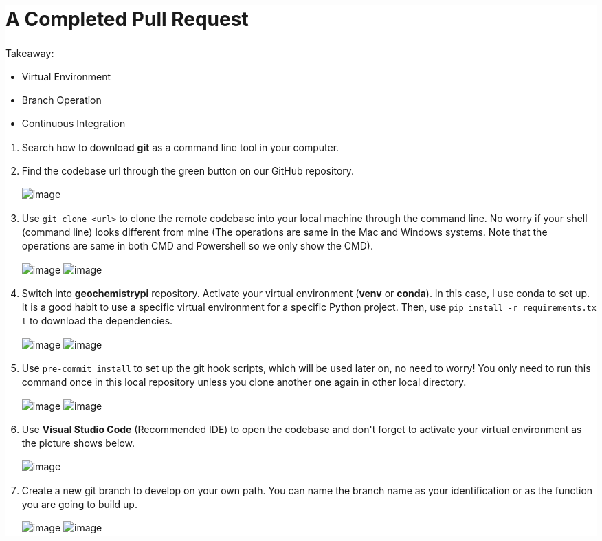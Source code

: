 #  A Completed Pull Request

Takeaway:

+ Virtual Environment

+ Branch Operation
+ Continuous Integration

1. Search how to download **git** as a command line tool in your computer.

2. Find the codebase url through the green button on our GitHub repository.

    <img width="1174" alt="image" src="https://user-images.githubusercontent.com/47497750/236991014-7c17248c-54cc-41f0-af15-796a67de5307.png">

3. Use `git clone <url>` to clone the remote codebase into your local machine through the command line. No worry if your shell (command line) looks different from mine (The operations are same in the Mac and Windows systems. Note that the operations are same in both CMD and Powershell so we only show the CMD).

    <img width="920" alt="image" src="https://user-images.githubusercontent.com/47497750/236991322-843c9497-3c32-42d0-a564-1979e093a8d1.png">

    <img width="800" alt="image" src="https://user-images.githubusercontent.com/66153455/277151066-7b12f1c6-a507-41a5-873d-4887bf616508.jpg">

4. Switch into **geochemistrypi** repository. Activate your virtual environment (**venv** or **conda**). In this case, I use conda to set up.  It is a good habit to use a specific virtual environment for a specific Python project. Then, use `pip install -r requirements.txt` to download the dependencies.

    <img width="921" alt="image" src="https://user-images.githubusercontent.com/47497750/237021355-0fff7b74-ebd8-47f6-8c76-8918b11fc8ec.png">

    <img width="921" alt="image" src="https://user-images.githubusercontent.com/66153455/262966478-311bb75e-e149-410b-9074-7aba7b4bbb03.jpg">

5. Use `pre-commit install` to set up the git hook scripts, which will be used later on, no need to worry! You only need to run this  command once in this local repository unless you clone another one again in other local directory.

    <img width="920" alt="image" src="https://user-images.githubusercontent.com/47497750/237022518-7e0dfa23-7b49-46f3-adf2-ec1f83651f44.png">

    <img width="500" alt="image" src="https://user-images.githubusercontent.com/66153455/262966493-d147a599-4b18-4974-80e3-00b1f620c96b.jpg">

6. Use **Visual Studio Code** (Recommended IDE) to open the codebase and don't forget to activate your virtual environment as the picture shows below.

    <img width="1439" alt="image" src="https://user-images.githubusercontent.com/47497750/237025973-aa9792a3-dbfa-41f3-8adf-3d5824146ddf.png">

7. Create a new git branch to develop on your own path. You can name the branch name as your identification or as the function you are going to build up.

    <img width="1219" alt="image" src="https://user-images.githubusercontent.com/47497750/237028303-e3edf748-2f76-40a3-8247-3869656dfc88.png">

    <img width="500" alt="image" src="https://user-images.githubusercontent.com/66153455/262966498-aaa905ab-63a5-4231-845d-b217180b998f.jpg">
